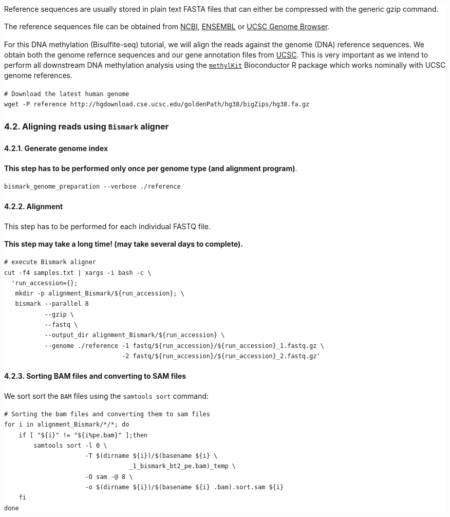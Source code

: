 Reference sequences are usually stored in plain text FASTA files that can either be compressed with the generic gzip command. 

The reference sequences file can be obtained from [NCBI](https://www.ncbi.nlm.nih.gov/genome/51), [ENSEMBL](https://www.ensembl.org/info/data/ftp/index.html) or [UCSC Genome Browser](http://hgdownload.soe.ucsc.edu/downloads.html#human).

For this DNA methylation (Bisulfite-seq) tutorial, we will align the reads against the genome (DNA) reference sequences. We obtain both the genome refernce sequences and our gene annotation files from [UCSC](http://hgdownload.cse.ucsc.edu/goldenPath/hg38/bigZips/). This is very important as we intend to perform all downstream DNA methylation analysis using the [`methylKit`](https://bioconductor.org/packages/release/bioc/html/methylKit.html) Bioconductor R package which works nominally with UCSC genome references.

```shell
# Download the latest human genome
wget -P reference http://hgdownload.cse.ucsc.edu/goldenPath/hg38/bigZips/hg38.fa.gz
```

### 4.2. Aligning reads using `Bismark` aligner

#### 4.2.1. Generate genome index
**This step has to be performed only once per genome type (and alignment program)**.

```shell
bismark_genome_preparation --verbose ./reference
```

#### 4.2.2. Alignment
This step has to be performed for each individual FASTQ file.

**This step may take a long time! (may take several days to complete).**

```shell
# execute Bismark aligner
cut -f4 samples.txt | xargs -i bash -c \
  'run_accession={}; 
   mkdir -p alignment_Bismark/${run_accession}; \
   bismark --parallel 8 
           --gzip \
           --fastq \
           --output_dir alignment_Bismark/${run_accession} \
           --genome ./reference -1 fastq/${run_accession}/${run_accession}_1.fastq.gz \
                                -2 fastq/${run_accession}/${run_accession}_2.fastq.gz'
```

#### 4.2.3. Sorting BAM files and converting to SAM files

We sort sort the `BAM` files using the `samtools sort` command:

```shell
# Sorting the bam files and converting them to sam files
for i in alignment_Bismark/*/*; do
    if [ "${i}" != "${i%pe.bam}" ];then
        samtools sort -l 0 \
                      -T $(dirname ${i})/$(basename ${i} \
                                  _1_bismark_bt2_pe.bam)_temp \
                      -O sam -@ 8 \
                      -o $(dirname ${i})/$(basename ${i} .bam).sort.sam ${i}
    fi
done
```
